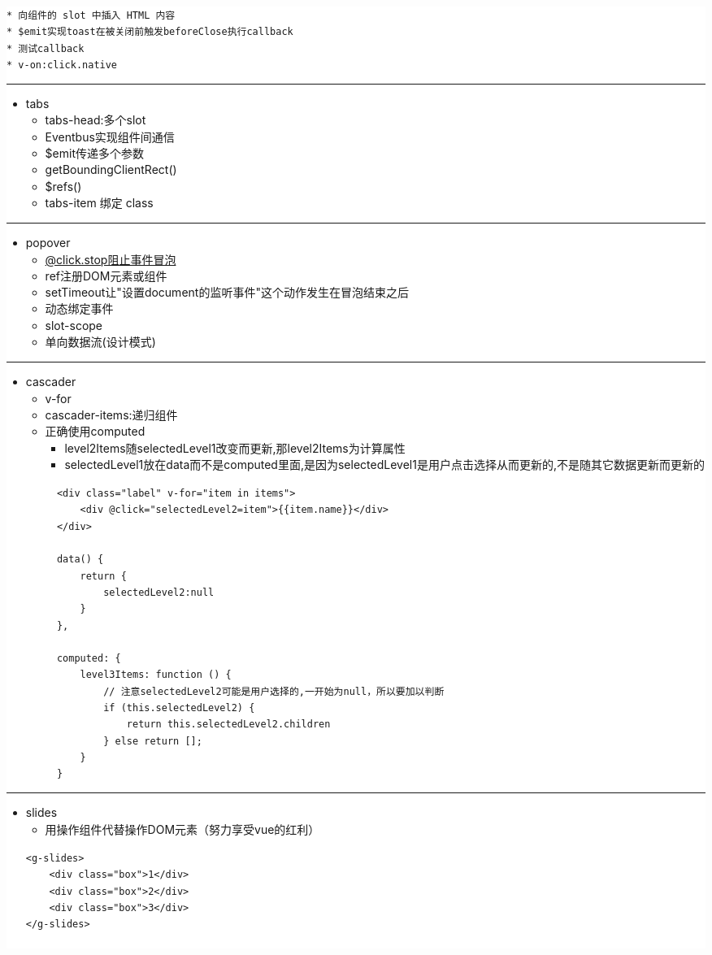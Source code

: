    * 向组件的 slot 中插入 HTML 内容
    * $emit实现toast在被关闭前触发beforeClose执行callback
    * 测试callback
    * v-on:click.native
---
* tabs
    * tabs-head:多个slot
    * Eventbus实现组件间通信
    * $emit传递多个参数
    * getBoundingClientRect()
    * $refs()
    * tabs-item 绑定 class
---
* popover
    * [@click.stop阻止事件冒泡](https://github.com/Hanqing1996/vue-wheels/blob/master/src/popover.vue)
    * ref注册DOM元素或组件
    * setTimeout让"设置document的监听事件"这个动作发生在冒泡结束之后
    * 动态绑定事件
    * slot-scope
    * 单向数据流(设计模式)
---
* cascader
    * v-for
    * cascader-items:递归组件
    * 正确使用computed
        * level2Items随selectedLevel1改变而更新,那level2Items为计算属性
        * selectedLevel1放在data而不是computed里面,是因为selectedLevel1是用户点击选择从而更新的,不是随其它数据更新而更新的
        ```
          <div class="label" v-for="item in items">
              <div @click="selectedLevel2=item">{{item.name}}</div>
          </div>

          data() {
              return {
                  selectedLevel2:null
              }
          },

          computed: {
              level3Items: function () {
                  // 注意selectedLevel2可能是用户选择的,一开始为null，所以要加以判断
                  if (this.selectedLevel2) {
                      return this.selectedLevel2.children
                  } else return [];
              }
          }
        ```
---
* slides
    * 用操作组件代替操作DOM元素（努力享受vue的红利）
    ```
    <g-slides>
        <div class="box">1</div>
        <div class="box">2</div>
        <div class="box">3</div>
    </g-slides>
    